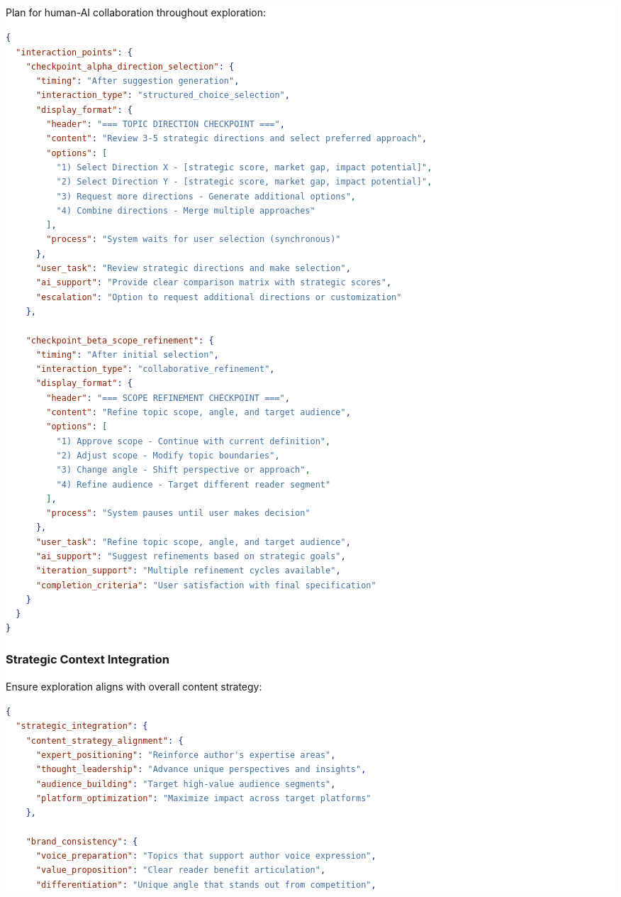 Plan for human-AI collaboration throughout exploration:

```json
{
  "interaction_points": {
    "checkpoint_alpha_direction_selection": {
      "timing": "After suggestion generation",
      "interaction_type": "structured_choice_selection",
      "display_format": {
        "header": "=== TOPIC DIRECTION CHECKPOINT ===",
        "content": "Review 3-5 strategic directions and select preferred approach",
        "options": [
          "1) Select Direction X - [strategic score, market gap, impact potential]",
          "2) Select Direction Y - [strategic score, market gap, impact potential]",
          "3) Request more directions - Generate additional options",
          "4) Combine directions - Merge multiple approaches"
        ],
        "process": "System waits for user selection (synchronous)"
      },
      "user_task": "Review strategic directions and make selection",
      "ai_support": "Provide clear comparison matrix with strategic scores",
      "escalation": "Option to request additional directions or customization"
    },

    "checkpoint_beta_scope_refinement": {
      "timing": "After initial selection",
      "interaction_type": "collaborative_refinement",
      "display_format": {
        "header": "=== SCOPE REFINEMENT CHECKPOINT ===",
        "content": "Refine topic scope, angle, and target audience",
        "options": [
          "1) Approve scope - Continue with current definition",
          "2) Adjust scope - Modify topic boundaries",
          "3) Change angle - Shift perspective or approach",
          "4) Refine audience - Target different reader segment"
        ],
        "process": "System pauses until user makes decision"
      },
      "user_task": "Refine topic scope, angle, and target audience",
      "ai_support": "Suggest refinements based on strategic goals",
      "iteration_support": "Multiple refinement cycles available",
      "completion_criteria": "User satisfaction with final specification"
    }
  }
}
```

### Strategic Context Integration

Ensure exploration aligns with overall content strategy:

```json
{
  "strategic_integration": {
    "content_strategy_alignment": {
      "expert_positioning": "Reinforce author's expertise areas",
      "thought_leadership": "Advance unique perspectives and insights",
      "audience_building": "Target high-value audience segments",
      "platform_optimization": "Maximize impact across target platforms"
    },

    "brand_consistency": {
      "voice_preparation": "Topics that support author voice expression",
      "value_proposition": "Clear reader benefit articulation",
      "differentiation": "Unique angle that stands out from competition",
```